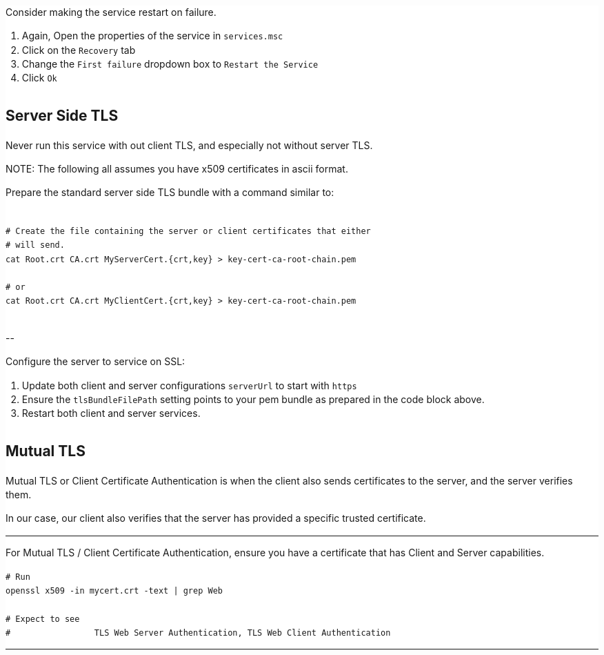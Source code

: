 
Consider making the service restart on failure.

1. Again, Open the properties of the service in `services.msc`
2. Click on the `Recovery` tab
3. Change the `First failure` dropdown box to `Restart the Service`
4. Click `Ok`

## Server Side TLS

Never run this service with out client TLS, and especially not without 
server TLS.

NOTE: The following all assumes you have x509 certificates in ascii format.

Prepare the standard server side TLS bundle with a command similar to:

```

# Create the file containing the server or client certificates that either 
# will send.
cat Root.crt CA.crt MyServerCert.{crt,key} > key-cert-ca-root-chain.pem

# or
cat Root.crt CA.crt MyClientCert.{crt,key} > key-cert-ca-root-chain.pem


```

--

Configure the server to service on SSL:

1. Update both client and server configurations `serverUrl` to start with 
   `https`
2. Ensure the `tlsBundleFilePath` setting points to your pem bundle as 
   prepared in the code block above.
3. Restart both client and server services.

## Mutual TLS

Mutual TLS or Client Certificate Authentication is when the client also 
sends certificates to the server, and the server verifies them.

In our case, our client also verifies that the server has provided a 
specific trusted certificate.

---

For Mutual TLS / Client Certificate Authentication, ensure you have a 
certificate that has Client and Server capabilities.

```
# Run
openssl x509 -in mycert.crt -text | grep Web

# Expect to see
#                 TLS Web Server Authentication, TLS Web Client Authentication
```

---